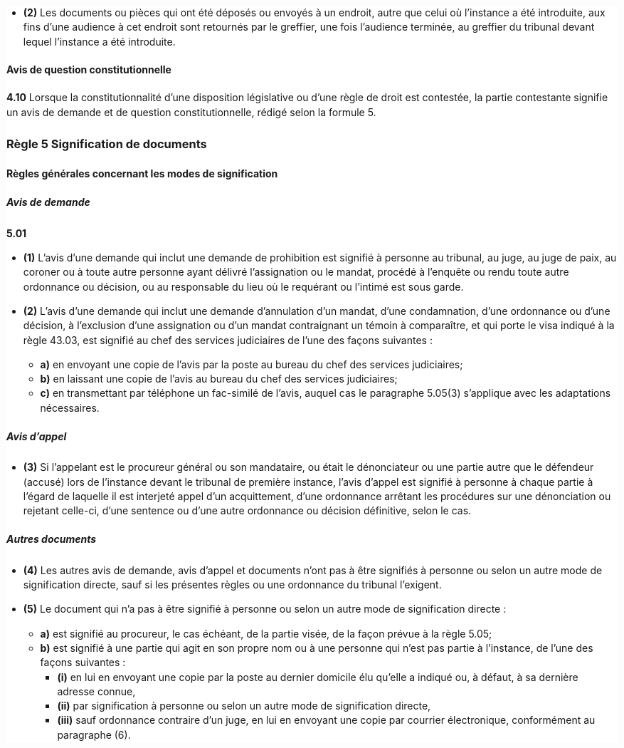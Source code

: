 - **(2)** Les documents ou pièces qui ont été déposés ou envoyés à un endroit, autre que celui où l’instance a été introduite, aux fins d’une audience à cet endroit sont retournés par le greffier, une fois l’audience terminée, au greffier du tribunal devant lequel l’instance a été introduite.




#### Avis de question constitutionnelle


**4.10** Lorsque la constitutionnalité d’une disposition législative ou d’une règle de droit est contestée, la partie contestante signifie un avis de demande et de question constitutionnelle, rédigé selon la formule 5.




### Règle 5 Signification de documents



#### Règles générales concernant les modes de signification



##### Avis de demande


**5.01** 

- **(1)** L’avis d’une demande qui inclut une demande de prohibition est signifié à personne au tribunal, au juge, au juge de paix, au coroner ou à toute autre personne ayant délivré l’assignation ou le mandat, procédé à l’enquête ou rendu toute autre ordonnance ou décision, ou au responsable du lieu où le requérant ou l’intimé est sous garde.

- **(2)** L’avis d’une demande qui inclut une demande d’annulation d’un mandat, d’une condamnation, d’une ordonnance ou d’une décision, à l’exclusion d’une assignation ou d’un mandat contraignant un témoin à comparaître, et qui porte le visa indiqué à la règle 43.03, est signifié au chef des services judiciaires de l’une des façons suivantes :
	- **a)** en envoyant une copie de l’avis par la poste au bureau du chef des services judiciaires;
	- **b)** en laissant une copie de l’avis au bureau du chef des services judiciaires;
	- **c)** en transmettant par téléphone un fac-similé de l’avis, auquel cas le paragraphe 5.05(3) s’applique avec les adaptations nécessaires.

##### Avis d’appel


- **(3)** Si l’appelant est le procureur général ou son mandataire, ou était le dénonciateur ou une partie autre que le défendeur (accusé) lors de l’instance devant le tribunal de première instance, l’avis d’appel est signifié à personne à chaque partie à l’égard de laquelle il est interjeté appel d’un acquittement, d’une ordonnance arrêtant les procédures sur une dénonciation ou rejetant celle-ci, d’une sentence ou d’une autre ordonnance ou décision définitive, selon le cas.

##### Autres documents


- **(4)** Les autres avis de demande, avis d’appel et documents n’ont pas à être signifiés à personne ou selon un autre mode de signification directe, sauf si les présentes règles ou une ordonnance du tribunal l’exigent.

- **(5)** Le document qui n’a pas à être signifié à personne ou selon un autre mode de signification directe :
	- **a)** est signifié au procureur, le cas échéant, de la partie visée, de la façon prévue à la règle 5.05;
	- **b)** est signifié à une partie qui agit en son propre nom ou à une personne qui n’est pas partie à l’instance, de l’une des façons suivantes :
		- **(i)** en lui en envoyant une copie par la poste au dernier domicile élu qu’elle a indiqué ou, à défaut, à sa dernière adresse connue,
		- **(ii)** par signification à personne ou selon un autre mode de signification directe,
		- **(iii)** sauf ordonnance contraire d’un juge, en lui en envoyant une copie par courrier électronique, conformément au paragraphe (6).
